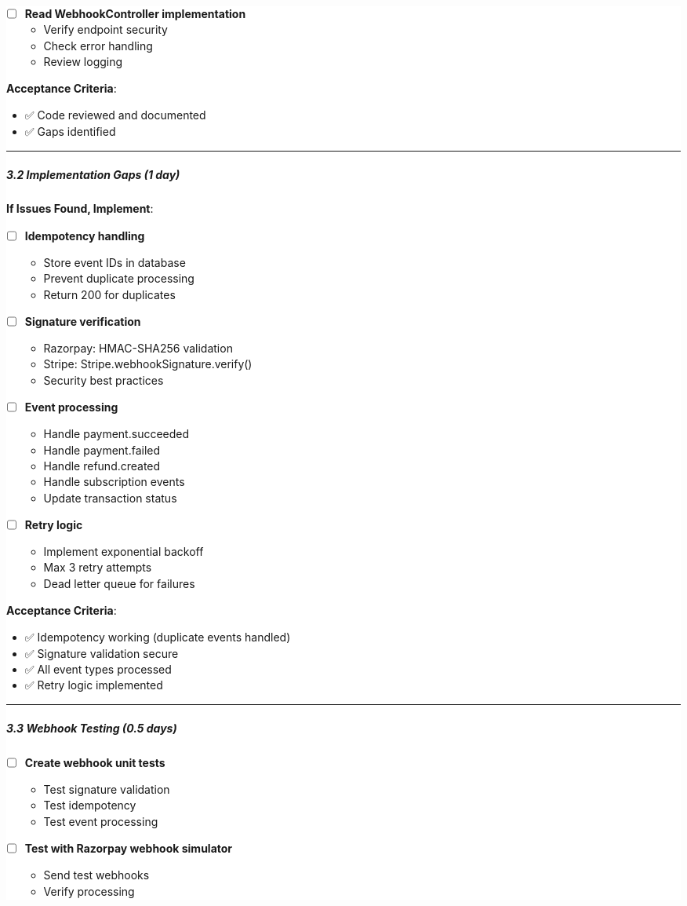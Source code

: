 - [ ] **Read WebhookController implementation**
  - Verify endpoint security
  - Check error handling
  - Review logging

**Acceptance Criteria**:
- ✅ Code reviewed and documented
- ✅ Gaps identified

---

##### 3.2 Implementation Gaps (1 day)

**If Issues Found, Implement**:

- [ ] **Idempotency handling**
  - Store event IDs in database
  - Prevent duplicate processing
  - Return 200 for duplicates

- [ ] **Signature verification**
  - Razorpay: HMAC-SHA256 validation
  - Stripe: Stripe.webhookSignature.verify()
  - Security best practices

- [ ] **Event processing**
  - Handle payment.succeeded
  - Handle payment.failed
  - Handle refund.created
  - Handle subscription events
  - Update transaction status

- [ ] **Retry logic**
  - Implement exponential backoff
  - Max 3 retry attempts
  - Dead letter queue for failures

**Acceptance Criteria**:
- ✅ Idempotency working (duplicate events handled)
- ✅ Signature validation secure
- ✅ All event types processed
- ✅ Retry logic implemented

---

##### 3.3 Webhook Testing (0.5 days)

- [ ] **Create webhook unit tests**
  - Test signature validation
  - Test idempotency
  - Test event processing

- [ ] **Test with Razorpay webhook simulator**
  - Send test webhooks
  - Verify processing
